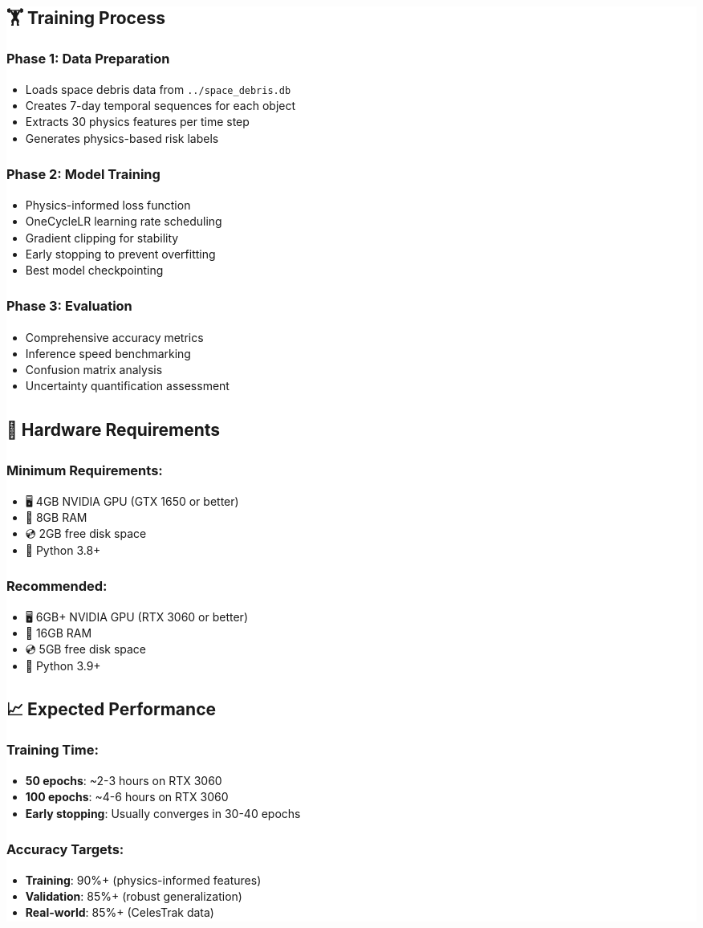 ## 🏋️ Training Process

### **Phase 1: Data Preparation**
- Loads space debris data from `../space_debris.db`
- Creates 7-day temporal sequences for each object
- Extracts 30 physics features per time step
- Generates physics-based risk labels

### **Phase 2: Model Training**
- Physics-informed loss function
- OneCycleLR learning rate scheduling
- Gradient clipping for stability
- Early stopping to prevent overfitting
- Best model checkpointing

### **Phase 3: Evaluation**
- Comprehensive accuracy metrics
- Inference speed benchmarking
- Confusion matrix analysis
- Uncertainty quantification assessment

## 💾 Hardware Requirements

### **Minimum Requirements:**
- 🖥️ 4GB NVIDIA GPU (GTX 1650 or better)
- 💾 8GB RAM
- 💿 2GB free disk space
- 🐍 Python 3.8+

### **Recommended:**
- 🖥️ 6GB+ NVIDIA GPU (RTX 3060 or better)
- 💾 16GB RAM
- 💿 5GB free disk space
- 🐍 Python 3.9+

## 📈 Expected Performance

### **Training Time:**
- **50 epochs**: ~2-3 hours on RTX 3060
- **100 epochs**: ~4-6 hours on RTX 3060
- **Early stopping**: Usually converges in 30-40 epochs

### **Accuracy Targets:**
- **Training**: 90%+ (physics-informed features)
- **Validation**: 85%+ (robust generalization)
- **Real-world**: 85%+ (CelesTrak data)
